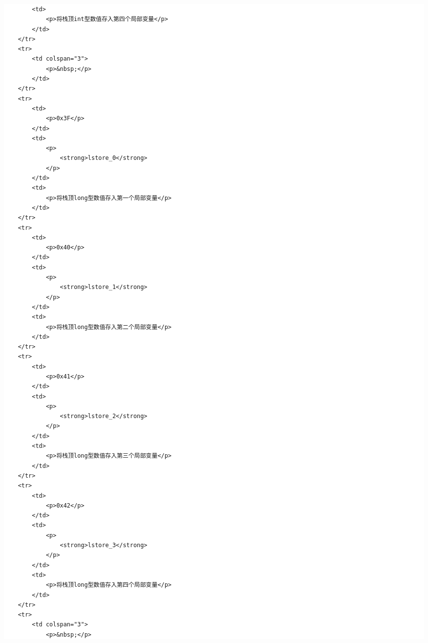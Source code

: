             <td>
                <p>将栈顶int型数值存入第四个局部变量</p>
            </td>
        </tr>
        <tr>
            <td colspan="3">
                <p>&nbsp;</p>
            </td>
        </tr>
        <tr>
            <td>
                <p>0x3F</p>
            </td>
            <td>
                <p>
                    <strong>lstore_0</strong>
                </p>
            </td>
            <td>
                <p>将栈顶long型数值存入第一个局部变量</p>
            </td>
        </tr>
        <tr>
            <td>
                <p>0x40</p>
            </td>
            <td>
                <p>
                    <strong>lstore_1</strong>
                </p>
            </td>
            <td>
                <p>将栈顶long型数值存入第二个局部变量</p>
            </td>
        </tr>
        <tr>
            <td>
                <p>0x41</p>
            </td>
            <td>
                <p>
                    <strong>lstore_2</strong>
                </p>
            </td>
            <td>
                <p>将栈顶long型数值存入第三个局部变量</p>
            </td>
        </tr>
        <tr>
            <td>
                <p>0x42</p>
            </td>
            <td>
                <p>
                    <strong>lstore_3</strong>
                </p>
            </td>
            <td>
                <p>将栈顶long型数值存入第四个局部变量</p>
            </td>
        </tr>
        <tr>
            <td colspan="3">
                <p>&nbsp;</p>